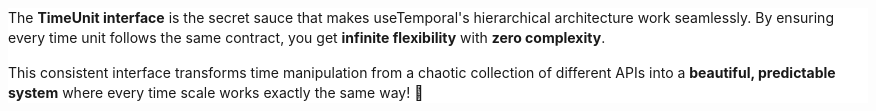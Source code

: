The **TimeUnit interface** is the secret sauce that makes useTemporal's hierarchical architecture work seamlessly. By ensuring every time unit follows the same contract, you get **infinite flexibility** with **zero complexity**.

This consistent interface transforms time manipulation from a chaotic collection of different APIs into a **beautiful, predictable system** where every time scale works exactly the same way! 🚀
